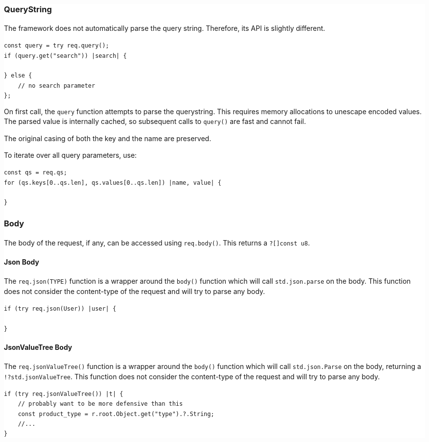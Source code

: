### QueryString
The framework does not automatically parse the query string. Therefore, its API is slightly different.

```zig
const query = try req.query();
if (query.get("search")) |search| {

} else {
    // no search parameter
};
```

On first call, the `query` function attempts to parse the querystring. This requires memory allocations to unescape encoded values. The parsed value is internally cached, so subsequent calls to `query()` are fast and cannot fail.

The original casing of both the key and the name are preserved.

To iterate over all query parameters, use:

```zig
const qs = req.qs;
for (qs.keys[0..qs.len], qs.values[0..qs.len]) |name, value| {
    
}
```

### Body
The body of the request, if any, can be accessed using `req.body()`. This returns a `?[]const u8`.

#### Json Body
The `req.json(TYPE)` function is a wrapper around the `body()` function which will call `std.json.parse` on the body. This function does not consider the content-type of the request and will try to parse any body.

```zig
if (try req.json(User)) |user| {

}
```

#### JsonValueTree Body
The `req.jsonValueTree()` function is a wrapper around the `body()` function which will call `std.json.Parse` on the body, returning a `!?std.jsonValueTree`. This function does not consider the content-type of the request and will try to parse any body.

```zig
if (try req.jsonValueTree()) |t| {
    // probably want to be more defensive than this
    const product_type = r.root.Object.get("type").?.String;
    //...
}
```
